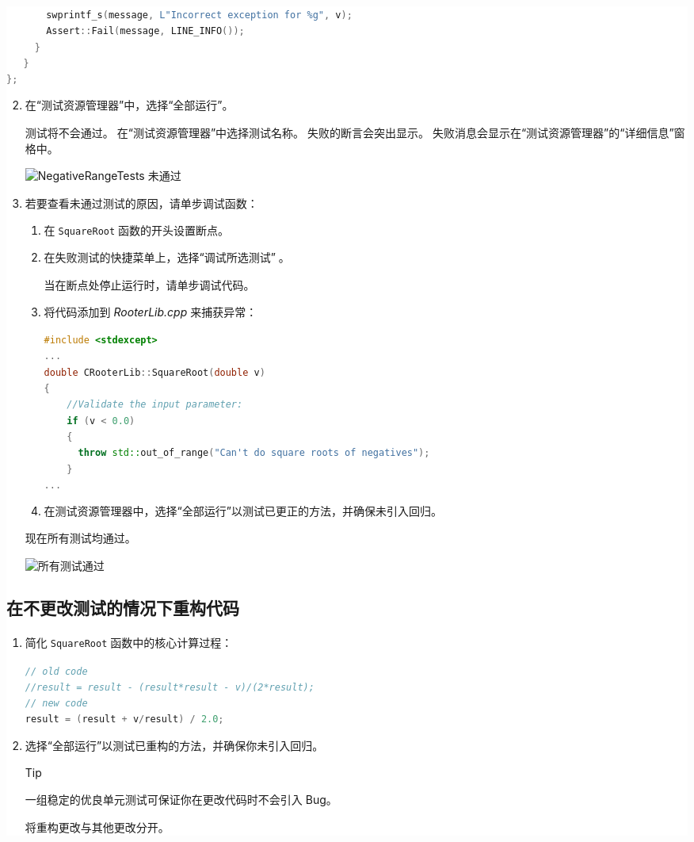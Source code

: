    ```cpp
          swprintf_s(message, L"Incorrect exception for %g", v);
          Assert::Fail(message, LINE_INFO());
        }
      }
   };
   ```

2. 在“测试资源管理器”中，选择“全部运行”。

    测试将不会通过。 在“测试资源管理器”中选择测试名称。 失败的断言会突出显示。 失败消息会显示在“测试资源管理器”的“详细信息”窗格中。

    ![NegativeRangeTests 未通过](../test/media/ute_cpp_testexplorer_negativerangetest_fail.png)

3. 若要查看未通过测试的原因，请单步调试函数：

   1. 在 `SquareRoot` 函数的开头设置断点。

   2. 在失败测试的快捷菜单上，选择“调试所选测试” 。

        当在断点处停止运行时，请单步调试代码。

   3. 将代码添加到 *RooterLib.cpp* 来捕获异常：

       ```cpp
       #include <stdexcept>
       ...
       double CRooterLib::SquareRoot(double v)
       {
           //Validate the input parameter:
           if (v < 0.0)
           {
             throw std::out_of_range("Can't do square roots of negatives");
           }
       ...

       ```

   1. 在测试资源管理器中，选择“全部运行”以测试已更正的方法，并确保未引入回归。

   现在所有测试均通过。

   ![所有测试通过](../test/media/ute_ult_alltestspass.png)

## <a name="Refactor_the_code_without_changing_tests"></a> 在不更改测试的情况下重构代码

1. 简化 `SquareRoot` 函数中的核心计算过程：

    ```csharp
    // old code
    //result = result - (result*result - v)/(2*result);
    // new code
    result = (result + v/result) / 2.0;
    ```

2. 选择“全部运行”以测试已重构的方法，并确保你未引入回归。

    > [!TIP]
    > 一组稳定的优良单元测试可保证你在更改代码时不会引入 Bug。
    >
    > 将重构更改与其他更改分开。
